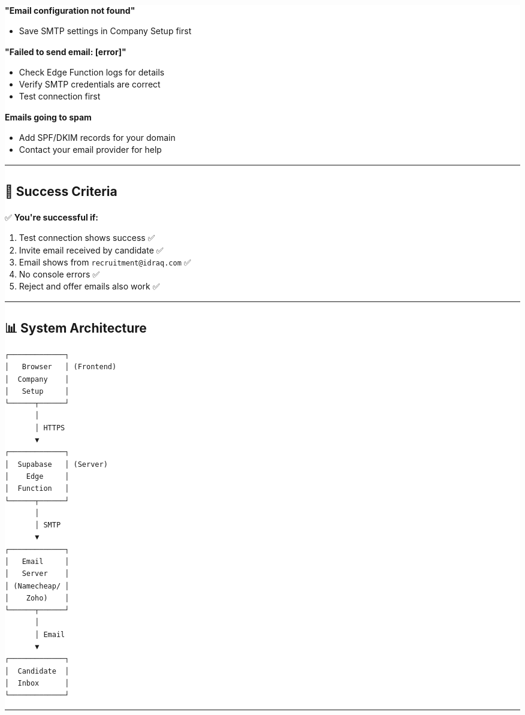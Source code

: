 **"Email configuration not found"**
- Save SMTP settings in Company Setup first

**"Failed to send email: [error]"**
- Check Edge Function logs for details
- Verify SMTP credentials are correct
- Test connection first

**Emails going to spam**
- Add SPF/DKIM records for your domain
- Contact your email provider for help

---

## 🎉 Success Criteria

✅ **You're successful if:**
1. Test connection shows success ✅
2. Invite email received by candidate ✅
3. Email shows from `recruitment@idraq.com` ✅
4. No console errors ✅
5. Reject and offer emails also work ✅

---

## 📊 System Architecture

```
┌─────────────┐
│   Browser   │ (Frontend)
│  Company    │
│   Setup     │
└──────┬──────┘
       │
       │ HTTPS
       ▼
┌─────────────┐
│  Supabase   │ (Server)
│    Edge     │
│  Function   │
└──────┬──────┘
       │
       │ SMTP
       ▼
┌─────────────┐
│   Email     │
│   Server    │
│ (Namecheap/ │
│    Zoho)    │
└──────┬──────┘
       │
       │ Email
       ▼
┌─────────────┐
│  Candidate  │
│  Inbox      │
└─────────────┘
```

---